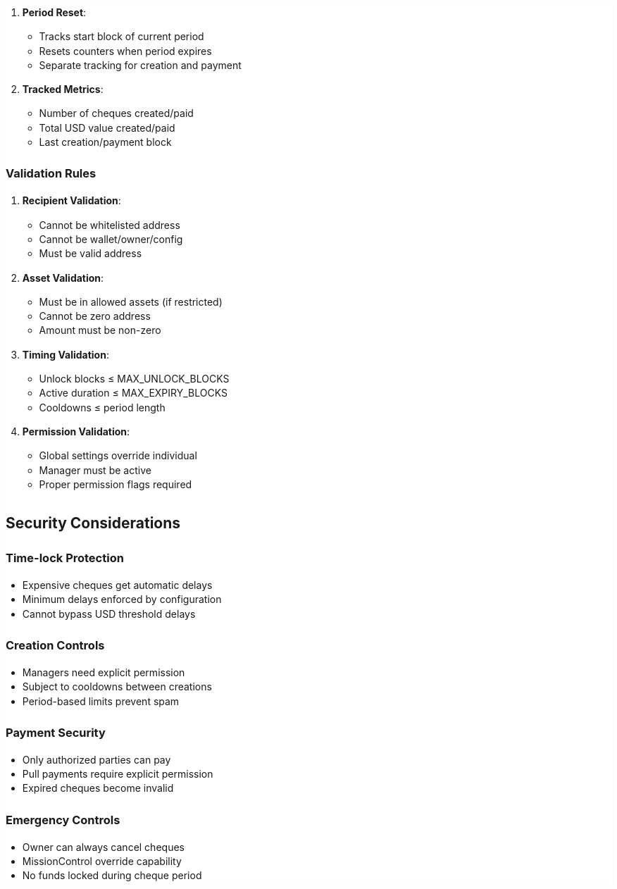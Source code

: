 1. **Period Reset**:
   - Tracks start block of current period
   - Resets counters when period expires
   - Separate tracking for creation and payment

2. **Tracked Metrics**:
   - Number of cheques created/paid
   - Total USD value created/paid
   - Last creation/payment block

### Validation Rules

1. **Recipient Validation**:
   - Cannot be whitelisted address
   - Cannot be wallet/owner/config
   - Must be valid address

2. **Asset Validation**:
   - Must be in allowed assets (if restricted)
   - Cannot be zero address
   - Amount must be non-zero

3. **Timing Validation**:
   - Unlock blocks ≤ MAX_UNLOCK_BLOCKS
   - Active duration ≤ MAX_EXPIRY_BLOCKS
   - Cooldowns ≤ period length

4. **Permission Validation**:
   - Global settings override individual
   - Manager must be active
   - Proper permission flags required

## Security Considerations

### Time-lock Protection
- Expensive cheques get automatic delays
- Minimum delays enforced by configuration
- Cannot bypass USD threshold delays

### Creation Controls
- Managers need explicit permission
- Subject to cooldowns between creations
- Period-based limits prevent spam

### Payment Security
- Only authorized parties can pay
- Pull payments require explicit permission
- Expired cheques become invalid

### Emergency Controls
- Owner can always cancel cheques
- MissionControl override capability
- No funds locked during cheque period

